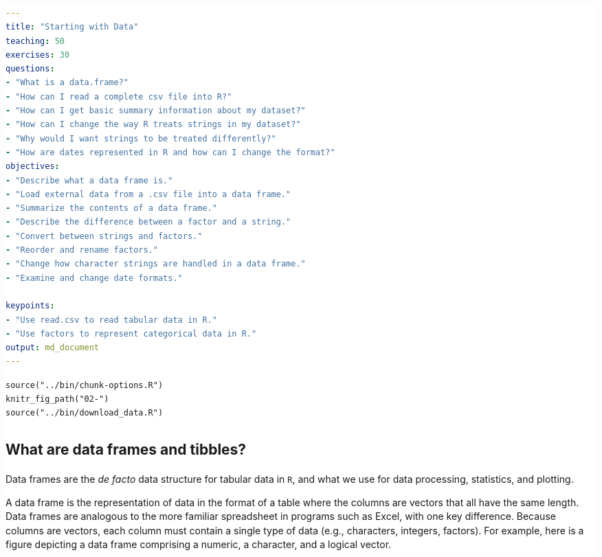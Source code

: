 ```yaml
---
title: "Starting with Data"
teaching: 50
exercises: 30
questions:
- "What is a data.frame?"
- "How can I read a complete csv file into R?"
- "How can I get basic summary information about my dataset?"
- "How can I change the way R treats strings in my dataset?"
- "Why would I want strings to be treated differently?"
- "How are dates represented in R and how can I change the format?"
objectives:
- "Describe what a data frame is."
- "Load external data from a .csv file into a data frame."
- "Summarize the contents of a data frame."
- "Describe the difference between a factor and a string."
- "Convert between strings and factors."
- "Reorder and rename factors."
- "Change how character strings are handled in a data frame."
- "Examine and change date formats."

keypoints:
- "Use read.csv to read tabular data in R."
- "Use factors to represent categorical data in R."
output: md_document
---
```



```{r, include=FALSE}
source("../bin/chunk-options.R")
knitr_fig_path("02-")
source("../bin/download_data.R")
```

## What are data frames and tibbles?

Data frames are the _de facto_ data structure for tabular data in `R`, and what 
we use for data processing, statistics, and plotting.

A data frame is the representation of data in the format of a table where the
columns are vectors that all have the same length. Data frames are analogous to
the more familiar spreadsheet in programs such as Excel, with one key difference.
Because columns are vectors,
each column must contain a single type of data (e.g., characters, integers,
factors). For example, here is a figure depicting a data frame comprising a
numeric, a character, and a logical vector.
